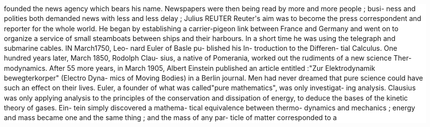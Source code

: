 founded the
news agency
which bears
his name.
Newspapers
were then
being read by
more and more
people ; busi-
ness and
polities both
demanded
news with less
and less delay ;
Julius REUTER
Reuter's aim was to become the
press correspondent and reporter
for the whole world. He began by
establishing a carrier-pigeon link
between France and Germany and
went on to organize a service of
small steamboats between ships
and their harbours. In a short
time he was using the telegraph
and submarine cables.
IN March1750, Leo-
nard Euler
of Basle pu-
blished his In-
troduction to
the Differen-
tial Calculus.
One hundred
years later,
March 1850,
Rodolph Clau-
sius, a native
of Pomerania,
worked out
the rudiments
of a new
science Ther-
modynamics.
After 55 more years, in March 1905,
Albert Einstein published an article
entitled :"Zur Elektrodynamik
bewegterkorper" (Electro Dyna-
mics of Moving Bodies) in a Berlin
journal. Men had never dreamed
that pure science could have such
an effect on their lives. Euler, a
founder of what was called"pure
mathematics", was only investigat-
ing analysis. Clausius was only
applying analysis to the principles
of the conservation and dissipation
of energy, to deduce the bases of
the kinetic theory of gases. Ein-
tein simply discovered a mathema-
tical equivalence between thermo-
dynamics and mechanics ; energy
and mass became one and the same
thing ; and the mass of any par-
ticle of matter corresponded to a